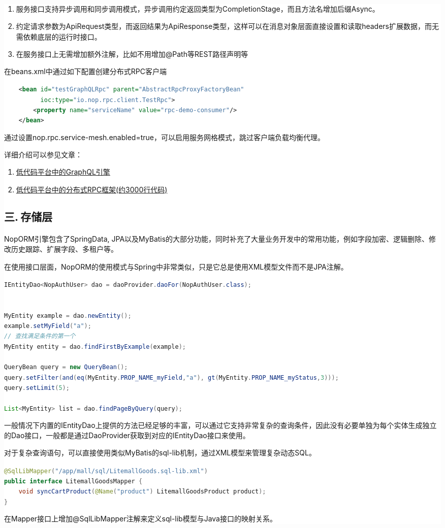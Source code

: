 1. 服务接口支持异步调用和同步调用模式，异步调用约定返回类型为CompletionStage，而且方法名增加后缀Async。

2. 约定请求参数为ApiRequest类型，而返回结果为ApiResponse类型，这样可以在消息对象层面直接设置和读取headers扩展数据，而无需依赖底层的运行时接口。

3. 在服务接口上无需增加额外注解，比如不用增加@Path等REST路径声明等

在beans.xml中通过如下配置创建分布式RPC客户端

```xml
    <bean id="testGraphQLRpc" parent="AbstractRpcProxyFactoryBean"
          ioc:type="io.nop.rpc.client.TestRpc">
        <property name="serviceName" value="rpc-demo-consumer"/>
    </bean>
```

通过设置nop.rpc.service-mesh.enabled=true，可以启用服务网格模式，跳过客户端负载均衡代理。

详细介绍可以参见文章：

1. [低代码平台中的GraphQL引擎](https://zhuanlan.zhihu.com/p/589565334)

2. [低代码平台中的分布式RPC框架(约3000行代码)](https://zhuanlan.zhihu.com/p/631686718)

## 三. 存储层

NopORM引擎包含了SpringData, JPA以及MyBatis的大部分功能，同时补充了大量业务开发中的常用功能，例如字段加密、逻辑删除、修改历史跟踪、扩展字段、多租户等。

在使用接口层面，NopORM的使用模式与Spring中非常类似，只是它总是使用XML模型文件而不是JPA注解。

```java
IEntityDao<NopAuthUser> dao = daoProvider.daoFor(NopAuthUser.class);


MyEntity example = dao.newEntity();
example.setMyField("a");
// 查找满足条件的第一个
MyEntity entity = dao.findFirstByExample(example);

QueryBean query = new QueryBean();
query.setFilter(and(eq(MyEntity.PROP_NAME_myField,"a"), gt(MyEntity.PROP_NAME_myStatus,3)));
query.setLimit(5);

List<MyEntity> list = dao.findPageByQuery(query);
```

一般情况下内置的IEntityDao上提供的方法已经足够的丰富，可以通过它支持非常复杂的查询条件，因此没有必要单独为每个实体生成独立的Dao接口，一般都是通过DaoProvider获取到对应的IEntityDao接口来使用。

对于复杂查询语句，可以直接使用类似MyBatis的sql-lib机制，通过XML模型来管理复杂动态SQL。

```java
@SqlLibMapper("/app/mall/sql/LitemallGoods.sql-lib.xml")
public interface LitemallGoodsMapper {
    void syncCartProduct(@Name("product") LitemallGoodsProduct product);
}
```

在Mapper接口上增加@SqlLibMapper注解来定义sql-lib模型与Java接口的映射关系。
